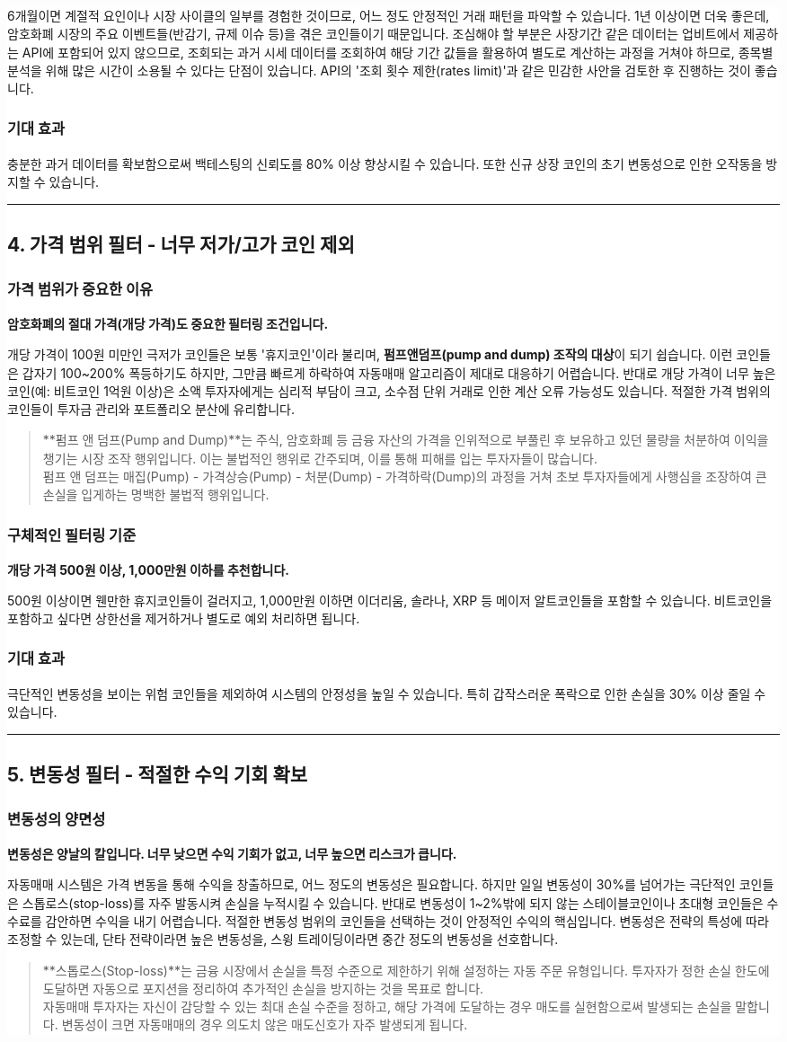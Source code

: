 6개월이면 계절적 요인이나 시장 사이클의 일부를 경험한 것이므로, 어느 정도 안정적인 거래 패턴을 파악할 수 있습니다. 1년 이상이면 더욱 좋은데, 암호화폐 시장의 주요 이벤트들(반감기, 규제 이슈 등)을 겪은 코인들이기 때문입니다. 조심해야 할 부분은 사장기간 같은 데이터는 업비트에서 제공하는 API에 포함되어 있지 않으므로, 조회되는 과거 시세 데이터를 조회하여 해당 기간 값들을 활용하여 별도로 계산하는 과정을 거쳐야 하므로, 종목별 분석을 위해 많은 시간이 소용될 수 있다는 단점이 있습니다. API의 '조회 횟수 제한(rates limit)'과 같은 민감한 사안을 검토한 후 진행하는 것이 좋습니다.

### 기대 효과

충분한 과거 데이터를 확보함으로써 백테스팅의 신뢰도를 80% 이상 향상시킬 수 있습니다. 또한 신규 상장 코인의 초기 변동성으로 인한 오작동을 방지할 수 있습니다.

---

## 4\. 가격 범위 필터 - 너무 저가/고가 코인 제외

### 가격 범위가 중요한 이유

**암호화폐의 절대 가격(개당 가격)도 중요한 필터링 조건입니다.**

개당 가격이 100원 미만인 극저가 코인들은 보통 '휴지코인'이라 불리며, **펌프앤덤프(pump and dump) 조작의 대상**이 되기 쉽습니다. 이런 코인들은 갑자기 100~200% 폭등하기도 하지만, 그만큼 빠르게 하락하여 자동매매 알고리즘이 제대로 대응하기 어렵습니다. 반대로 개당 가격이 너무 높은 코인(예: 비트코인 1억원 이상)은 소액 투자자에게는 심리적 부담이 크고, 소수점 단위 거래로 인한 계산 오류 가능성도 있습니다. 적절한 가격 범위의 코인들이 투자금 관리와 포트폴리오 분산에 유리합니다.

> **펌프 앤 덤프(Pump and Dump)**는 주식, 암호화폐 등 금융 자산의 가격을 인위적으로 부풀린 후 보유하고 있던 물량을 처분하여 이익을 챙기는 시장 조작 행위입니다. 이는 불법적인 행위로 간주되며, 이를 통해 피해를 입는 투자자들이 많습니다.  
> 펌프 앤 덤프는 매집(Pump) - 가격상승(Pump) - 처분(Dump) - 가격하락(Dump)의 과정을 거쳐 초보 투자자들에게 사행심을 조장하여 큰 손실을 입게하는 명백한 불법적 행위입니다.

### 구체적인 필터링 기준

**개당 가격 500원 이상, 1,000만원 이하를 추천합니다.**

500원 이상이면 웬만한 휴지코인들이 걸러지고, 1,000만원 이하면 이더리움, 솔라나, XRP 등 메이저 알트코인들을 포함할 수 있습니다. 비트코인을 포함하고 싶다면 상한선을 제거하거나 별도로 예외 처리하면 됩니다.

### 기대 효과

극단적인 변동성을 보이는 위험 코인들을 제외하여 시스템의 안정성을 높일 수 있습니다. 특히 갑작스러운 폭락으로 인한 손실을 30% 이상 줄일 수 있습니다.

---

## 5\. 변동성 필터 - 적절한 수익 기회 확보

### 변동성의 양면성

**변동성은 양날의 칼입니다. 너무 낮으면 수익 기회가 없고, 너무 높으면 리스크가 큽니다.**

자동매매 시스템은 가격 변동을 통해 수익을 창출하므로, 어느 정도의 변동성은 필요합니다. 하지만 일일 변동성이 30%를 넘어가는 극단적인 코인들은 스톱로스(stop-loss)를 자주 발동시켜 손실을 누적시킬 수 있습니다. 반대로 변동성이 1~2%밖에 되지 않는 스테이블코인이나 초대형 코인들은 수수료를 감안하면 수익을 내기 어렵습니다. 적절한 변동성 범위의 코인들을 선택하는 것이 안정적인 수익의 핵심입니다. 변동성은 전략의 특성에 따라 조정할 수 있는데, 단타 전략이라면 높은 변동성을, 스윙 트레이딩이라면 중간 정도의 변동성을 선호합니다.

> **스톱로스(Stop-loss)**는 금융 시장에서 손실을 특정 수준으로 제한하기 위해 설정하는 자동 주문 유형입니다. 투자자가 정한 손실 한도에 도달하면 자동으로 포지션을 정리하여 추가적인 손실을 방지하는 것을 목표로 합니다.  
> 자동매매 투자자는 자신이 감당할 수 있는 최대 손실 수준을 정하고, 해당 가격에 도달하는 경우 매도를 실현함으로써 발생되는 손실을 말합니다. 변동성이 크면 자동매매의 경우 의도치 않은 매도신호가 자주 발생되게 됩니다.
